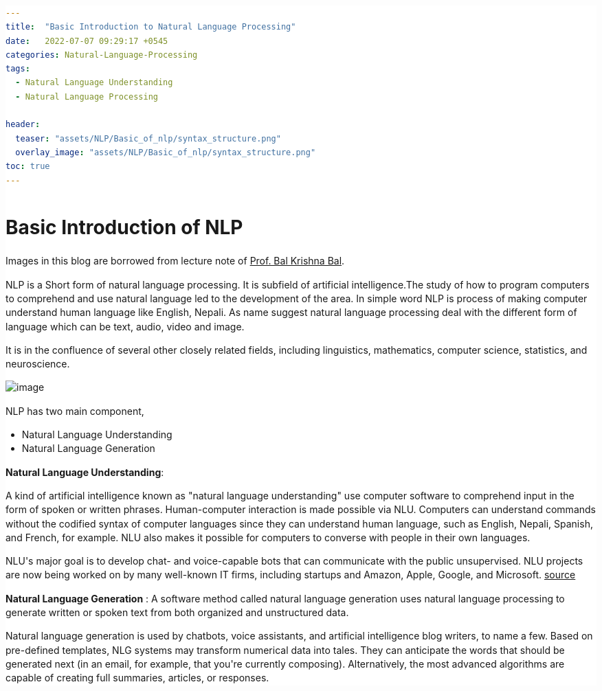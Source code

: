 ```yaml
---
title:  "Basic Introduction to Natural Language Processing"
date:   2022-07-07 09:29:17 +0545
categories: Natural-Language-Processing
tags:
  - Natural Language Understanding
  - Natural Language Processing
  
header:
  teaser: "assets/NLP/Basic_of_nlp/syntax_structure.png"
  overlay_image: "assets/NLP/Basic_of_nlp/syntax_structure.png"
toc: true
---
```


# Basic Introduction of NLP 
Images in this blog are borrowed from lecture note of [Prof. Bal Krishna Bal](https://ku-np.academia.edu/BalKrishnaBal).

NLP is a Short form of natural language processing. It is subfield of artificial intelligence.The study of how to program computers to comprehend and use natural language led to the development of the area. In simple word NLP is process of making computer understand human language like English, Nepali. As name suggest natural language processing deal with the different form of language which can be text, audio, video and image.

 It is in the confluence of several other closely related fields, including linguistics, mathematics, computer science, statistics, and neuroscience.  

![image]({{site.url}}/assets/NLP/Basic_of_nlp/Intersection.png)

NLP has two main component,

* Natural Language Understanding
* Natural Language Generation

**Natural Language Understanding**: 

A kind of artificial intelligence known as "natural language understanding" use computer software to comprehend input in the form of spoken or written phrases. Human-computer interaction is made possible via NLU. Computers can understand commands without the codified syntax of computer languages since they can understand human language, such as English, Nepali, Spanish, and French, for example. NLU also makes it possible for computers to converse with people in their own languages.

NLU's major goal is to develop chat- and voice-capable bots that can communicate with the public unsupervised. NLU projects are now being worked on by many well-known IT firms, including startups and Amazon, Apple, Google, and Microsoft. [source](https://www.techtarget.com/searchenterpriseai/definition/natural-language-understanding-NLU)

**Natural Language Generation** :
A software method called natural language generation uses natural language processing to generate written or spoken text from both organized and unstructured data.

Natural language generation is used by chatbots, voice assistants, and artificial intelligence blog writers, to name a few. Based on pre-defined templates, NLG systems may transform numerical data into tales. They can anticipate the words that should be generated next (in an email, for example, that you're currently composing). Alternatively, the most advanced algorithms are capable of creating full summaries, articles, or responses.
